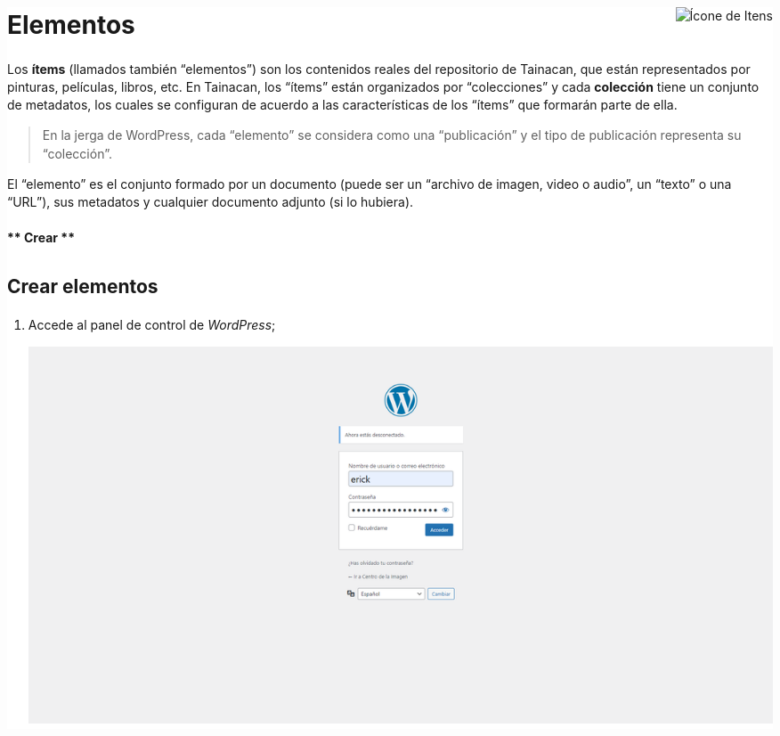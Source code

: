 <div style="float: right; margin-left: 1rem;">
	<img 
		alt="Ícone de Itens" 
		src="/_assets/images/icon_items.png"
		width="42"
		height="42">
</div>


# Elementos

Los **ítems** (llamados también “elementos”) son los contenidos reales del repositorio de Tainacan, que están representados por pinturas, películas, libros, etc. En Tainacan, los “ítems” están organizados por “colecciones” y cada **colección** tiene un conjunto de metadatos, los cuales se configuran de acuerdo a las características de los “ítems” que formarán parte de ella.

> En la jerga de WordPress, cada “elemento” se considera como una “publicación” y el tipo de publicación representa su “colección”.

El “elemento” es el conjunto formado por un documento (puede ser un “archivo de imagen, video o audio”, un “texto” o una “URL”), sus metadatos y cualquier documento adjunto (si lo hubiera).



#### ** Crear **
## Crear elementos

1. Accede al panel de control de _WordPress_;

   ![Accede al panel de control](_assets/images/050.png)
